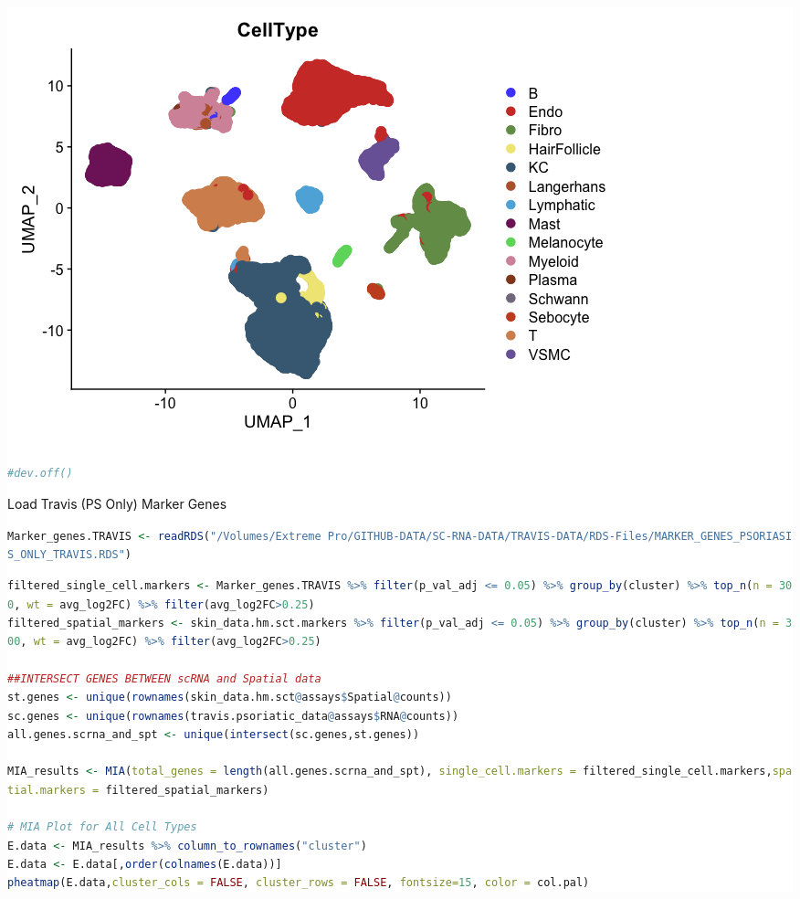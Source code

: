 ![](PS_SAMPLES_PART_3_TRAVIS_DATA_Final_files/figure-gfm/unnamed-chunk-13-1.png)

``` r
#dev.off()
```

Load Travis (PS Only) Marker Genes

``` r
Marker_genes.TRAVIS <- readRDS("/Volumes/Extreme Pro/GITHUB-DATA/SC-RNA-DATA/TRAVIS-DATA/RDS-Files/MARKER_GENES_PSORIASIS_ONLY_TRAVIS.RDS")
```

``` r
filtered_single_cell.markers <- Marker_genes.TRAVIS %>% filter(p_val_adj <= 0.05) %>% group_by(cluster) %>% top_n(n = 300, wt = avg_log2FC) %>% filter(avg_log2FC>0.25)
filtered_spatial_markers <- skin_data.hm.sct.markers %>% filter(p_val_adj <= 0.05) %>% group_by(cluster) %>% top_n(n = 300, wt = avg_log2FC) %>% filter(avg_log2FC>0.25)

##INTERSECT GENES BETWEEN scRNA and Spatial data
st.genes <- unique(rownames(skin_data.hm.sct@assays$Spatial@counts))
sc.genes <- unique(rownames(travis.psoriatic_data@assays$RNA@counts))
all.genes.scrna_and_spt <- unique(intersect(sc.genes,st.genes))

MIA_results <- MIA(total_genes = length(all.genes.scrna_and_spt), single_cell.markers = filtered_single_cell.markers,spatial.markers = filtered_spatial_markers)

# MIA Plot for All Cell Types
E.data <- MIA_results %>% column_to_rownames("cluster")
E.data <- E.data[,order(colnames(E.data))]
pheatmap(E.data,cluster_cols = FALSE, cluster_rows = FALSE, fontsize=15, color = col.pal)
```
